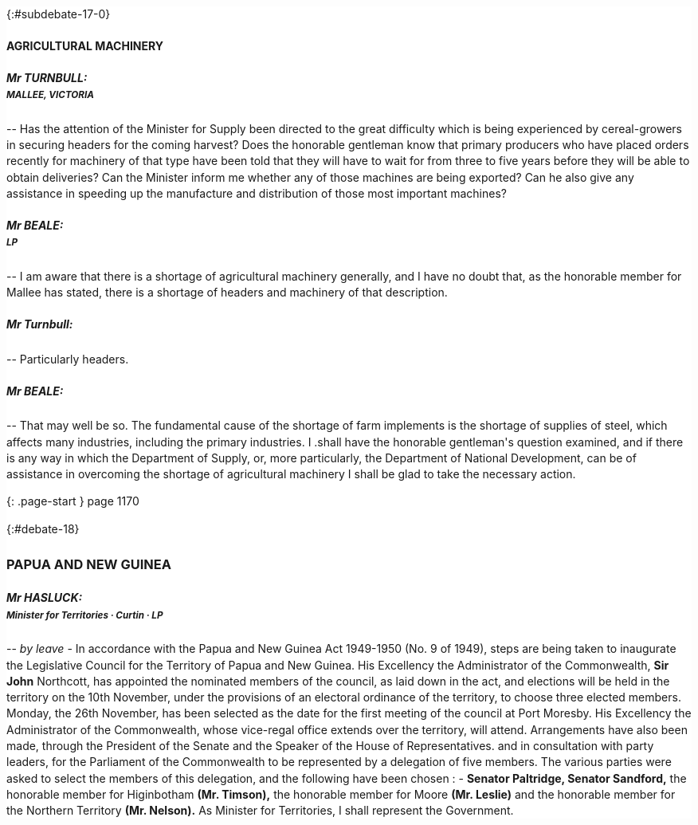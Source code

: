 {:#subdebate-17-0}
#### AGRICULTURAL MACHINERY

##### Mr TURNBULL:<br><small class="text-muted">MALLEE, VICTORIA</small>

-- Has the attention of the Minister for Supply been directed to the great difficulty which is being experienced by cereal-growers in securing headers for the coming harvest? Does the honorable gentleman know that primary producers who have placed orders recently for machinery of that type have been told that they will have to wait for from three to five years before they will be able to obtain deliveries? Can the Minister inform me whether any of those machines are being exported? Can he also give any assistance in speeding up the manufacture and distribution of those most important machines? 

##### Mr BEALE:<br><small class="text-muted">LP</small>

-- I am aware that there is a shortage of agricultural machinery generally, and I have no doubt that, as the honorable member for Mallee has stated, there is a shortage of headers and machinery of that description. 

##### Mr Turnbull:

-- Particularly headers. 

##### Mr BEALE:

-- That may well be so. The fundamental cause of the shortage of farm implements is the shortage of supplies of steel, which affects many industries, including the primary industries. I .shall have the honorable gentleman's question examined, and if there is any way in which the Department of Supply, or, more particularly, the Department of National Development, can be of assistance in overcoming the shortage of agricultural machinery I shall be glad to take the necessary action. 

{: .page-start }
page 1170

{:#debate-18}
### PAPUA AND NEW GUINEA

##### Mr HASLUCK:<br><small class="text-muted">Minister for Territories &middot; Curtin &middot; LP</small>

--  *by leave*  - In accordance with the Papua and New Guinea Act 1949-1950 (No. 9 of 1949), steps are being taken to inaugurate the Legislative Council for the Territory of Papua and New Guinea.  His Excellency  the Administrator of the Commonwealth,  **Sir John**  Northcott, has appointed the nominated members of the council, as laid down in the act, and elections will be held in the territory on the 10th November, under the provisions of an electoral ordinance of the territory, to choose three elected members. Monday, the 26th November, has been selected as the date for the first meeting of the council at Port Moresby.  His Excellency  the Administrator of the Commonwealth, whose vice-regal office extends over the territory, will attend. Arrangements have also been made, through the  President  of the Senate and the  Speaker  of the House of Representatives. and in consultation with party leaders, for the Parliament of the Commonwealth to be represented by a delegation of five members. The various parties were asked to select the members of this delegation, and the following have been chosen : -  **Senator Paltridge, Senator Sandford,**  the honorable member for Higinbotham  **(Mr. Timson),**  the honorable member for Moore  **(Mr. Leslie)**  and the honorable member for the Northern Territory  **(Mr. Nelson).**  As Minister for Territories, I shall represent the Government. 
